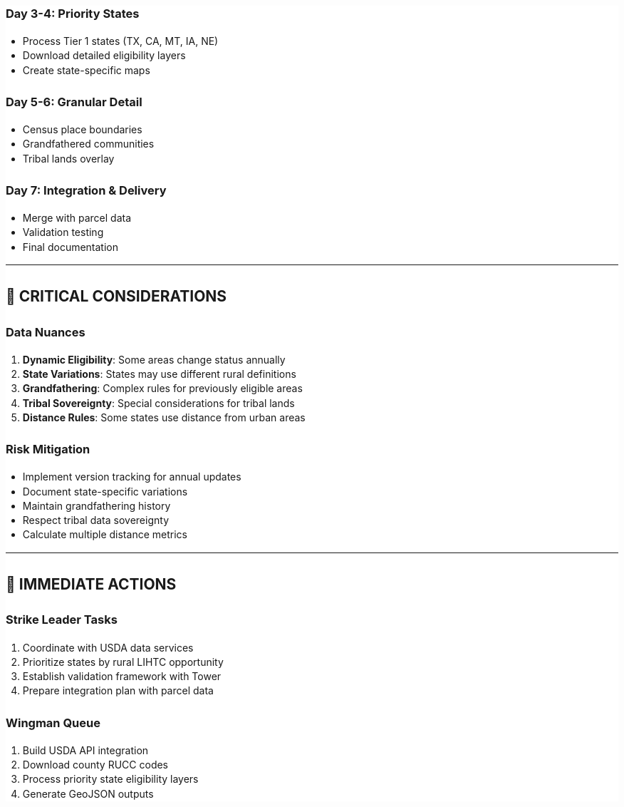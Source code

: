 ### Day 3-4: Priority States
- Process Tier 1 states (TX, CA, MT, IA, NE)
- Download detailed eligibility layers
- Create state-specific maps

### Day 5-6: Granular Detail
- Census place boundaries
- Grandfathered communities
- Tribal lands overlay

### Day 7: Integration & Delivery
- Merge with parcel data
- Validation testing
- Final documentation

---

## 🚨 CRITICAL CONSIDERATIONS

### Data Nuances
1. **Dynamic Eligibility**: Some areas change status annually
2. **State Variations**: States may use different rural definitions
3. **Grandfathering**: Complex rules for previously eligible areas
4. **Tribal Sovereignty**: Special considerations for tribal lands
5. **Distance Rules**: Some states use distance from urban areas

### Risk Mitigation
- Implement version tracking for annual updates
- Document state-specific variations
- Maintain grandfathering history
- Respect tribal data sovereignty
- Calculate multiple distance metrics

---

## 🎯 IMMEDIATE ACTIONS

### Strike Leader Tasks
1. Coordinate with USDA data services
2. Prioritize states by rural LIHTC opportunity
3. Establish validation framework with Tower
4. Prepare integration plan with parcel data

### Wingman Queue
1. Build USDA API integration
2. Download county RUCC codes
3. Process priority state eligibility layers
4. Generate GeoJSON outputs
